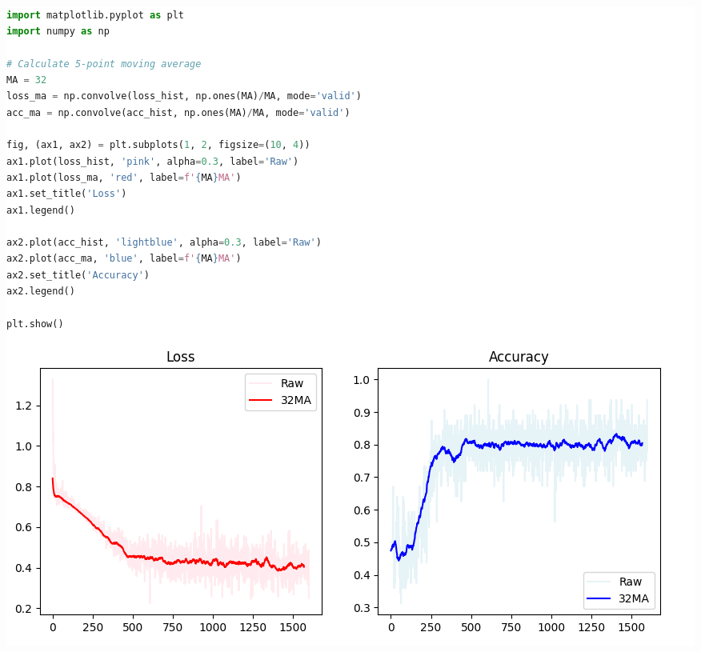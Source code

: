 

```python
import matplotlib.pyplot as plt
import numpy as np

# Calculate 5-point moving average
MA = 32
loss_ma = np.convolve(loss_hist, np.ones(MA)/MA, mode='valid')
acc_ma = np.convolve(acc_hist, np.ones(MA)/MA, mode='valid')

fig, (ax1, ax2) = plt.subplots(1, 2, figsize=(10, 4))
ax1.plot(loss_hist, 'pink', alpha=0.3, label='Raw')
ax1.plot(loss_ma, 'red', label=f'{MA}MA')
ax1.set_title('Loss')
ax1.legend()

ax2.plot(acc_hist, 'lightblue', alpha=0.3, label='Raw')
ax2.plot(acc_ma, 'blue', label=f'{MA}MA')
ax2.set_title('Accuracy')
ax2.legend()

plt.show()
```


    
![png](README_files/README_4_0.png)
    

